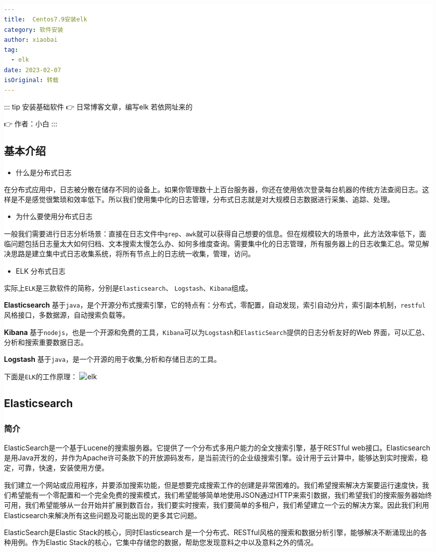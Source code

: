 ```yaml
---
title:  Centos7.9安装elk
category: 软件安装
author: xiaobai
tag:
  - elk
date: 2023-02-07  
isOriginal: 转载
---
```

::: tip  安装基础软件
👉 日常博客文章，编写elk 若依网址来的

👉 作者：小白
:::


## 基本介绍

- 什么是分布式日志

在分布式应用中，日志被分散在储存不同的设备上。如果你管理数十上百台服务器，你还在使用依次登录每台机器的传统方法查阅日志。这样是不是感觉很繁琐和效率低下。所以我们使用集中化的日志管理，分布式日志就是对大规模日志数据进行采集、追踪、处理。

- 为什么要使用分布式日志

一般我们需要进行日志分析场景：直接在日志文件中`grep`、`awk`就可以获得自己想要的信息。但在规模较大的场景中，此方法效率低下，面临问题包括日志量太大如何归档、文本搜索太慢怎么办、如何多维度查询。需要集中化的日志管理，所有服务器上的日志收集汇总。常见解决思路是建立集中式日志收集系统，将所有节点上的日志统一收集，管理，访问。

- ELK 分布式日志

实际上`ELK`是三款软件的简称，分别是`Elasticsearch`、 `Logstash`、`Kibana`组成。

**Elasticsearch** 基于`java`，是个开源分布式搜索引擎，它的特点有：分布式，零配置，自动发现，索引自动分片，索引副本机制，`restful`风格接口，多数据源，自动搜索负载等。

**Kibana** 基于`nodejs`，也是一个开源和免费的工具，`Kibana`可以为`Logstash`和`ElasticSearch`提供的日志分析友好的Web 界面，可以汇总、分析和搜索重要数据日志。

**Logstash** 基于`java`，是一个开源的用于收集,分析和存储日志的工具。

下面是`ELK`的工作原理： ![elk](https://oscimg.oschina.net/oscnet/up-c62bd9299557f77a05d1a9c4ccd046f8fef.png)

## Elasticsearch

### 简介

ElasticSearch是一个基于Lucene的搜索服务器。它提供了一个分布式多用户能力的全文搜索引擎，基于RESTful web接口。Elasticsearch是用Java开发的，并作为Apache许可条款下的开放源码发布，是当前流行的企业级搜索引擎。设计用于云计算中，能够达到实时搜索，稳定，可靠，快速，安装使用方便。

我们建立一个网站或应用程序，并要添加搜索功能，但是想要完成搜索工作的创建是非常困难的。我们希望搜索解决方案要运行速度快，我们希望能有一个零配置和一个完全免费的搜索模式，我们希望能够简单地使用JSON通过HTTP来索引数据，我们希望我们的搜索服务器始终可用，我们希望能够从一台开始并扩展到数百台，我们要实时搜索，我们要简单的多租户，我们希望建立一个云的解决方案。因此我们利用Elasticsearch来解决所有这些问题及可能出现的更多其它问题。

ElasticSearch是Elastic Stack的核心，同时Elasticsearch 是一个分布式、RESTful风格的搜索和数据分析引擎，能够解决不断涌现出的各种用例。作为Elastic Stack的核心，它集中存储您的数据，帮助您发现意料之中以及意料之外的情况。
